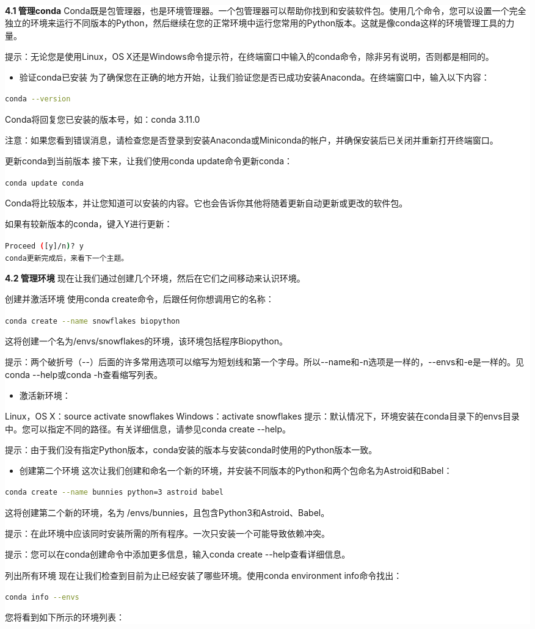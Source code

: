 **4.1 管理conda**
Conda既是包管理器，也是环境管理器。一个包管理器可以帮助你找到和安装软件包。使用几个命令，您可以设置一个完全独立的环境来运行不同版本的Python，然后继续在您的正常环境中运行您常用的Python版本。这就是像conda这样的环境管理工具的力量。

提示：无论您是使用Linux，OS X还是Windows命令提示符，在终端窗口中输入的conda命令，除非另有说明，否则都是相同的。

* 验证conda已安装
为了确保您在正确的地方开始，让我们验证您是否已成功安装Anaconda。在终端窗口中，输入以下内容：
```sh
conda --version
```
Conda将回复您已安装的版本号，如：conda 3.11.0

注意：如果您看到错误消息，请检查您是否登录到安装Anaconda或Miniconda的帐户，并确保安装后已关闭并重新打开终端窗口。

更新conda到当前版本
接下来，让我们使用conda update命令更新conda：
```sh
conda update conda
```
Conda将比较版本，并让您知道可以安装的内容。它也会告诉你其他将随着更新自动更新或更改的软件包。

如果有较新版本的conda，键入Y进行更新：
```sh
Proceed ([y]/n)? y
conda更新完成后，来看下一个主题。
```
**4.2 管理环境**
现在让我们通过创建几个环境，然后在它们之间移动来认识环境。

创建并激活环境
使用conda create命令，后跟任何你想调用它的名称：
```sh
conda create --name snowflakes biopython
```
这将创建一个名为/envs/snowflakes的环境，该环境包括程序Biopython。

提示：两个破折号（--）后面的许多常用选项可以缩写为短划线和第一个字母。所以--name和-n选项是一样的，--envs和-e是一样的。见conda --help或conda -h查看缩写列表。

* 激活新环境：

Linux，OS X：source activate snowflakes
Windows：activate snowflakes
提示：默认情况下，环境安装在conda目录下的envs目录中。您可以指定不同的路径。有关详细信息，请参见conda create --help。

提示：由于我们没有指定Python版本，conda安装的版本与安装conda时使用的Python版本一致。

* 创建第二个环境
这次让我们创建和命名一个新的环境，并安装不同版本的Python和两个包命名为Astroid和Babel：
```sh
conda create --name bunnies python=3 astroid babel
```
这将创建第二个新的环境，名为 /envs/bunnies，且包含Python3和Astroid、Babel。

提示：在此环境中应该同时安装所需的所有程序。一次只安装一个可能导致依赖冲突。

提示：您可以在conda创建命令中添加更多信息，输入conda create --help查看详细信息。

列出所有环境
现在让我们检查到目前为止已经安装了哪些环境。使用conda environment info命令找出：
```sh
conda info --envs
```
您将看到如下所示的环境列表：
